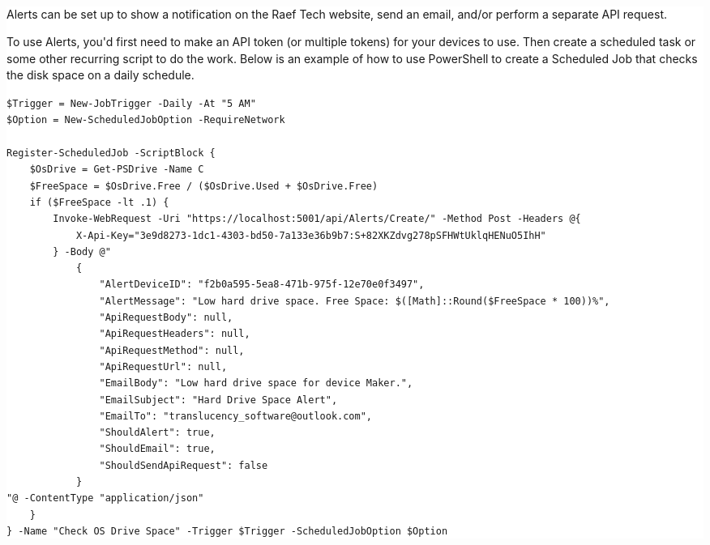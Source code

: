 Alerts can be set up to show a notification on the Raef Tech website, send an email, and/or perform a separate API request.

To use Alerts, you'd first need to make an API token (or multiple tokens) for your devices to use. Then create a scheduled task or some other recurring script to do the work. Below is an example of how to use PowerShell to create a Scheduled Job that checks the disk space on a daily schedule.

```
$Trigger = New-JobTrigger -Daily -At "5 AM"
$Option = New-ScheduledJobOption -RequireNetwork

Register-ScheduledJob -ScriptBlock {
    $OsDrive = Get-PSDrive -Name C
    $FreeSpace = $OsDrive.Free / ($OsDrive.Used + $OsDrive.Free)
    if ($FreeSpace -lt .1) {
        Invoke-WebRequest -Uri "https://localhost:5001/api/Alerts/Create/" -Method Post -Headers @{
            X-Api-Key="3e9d8273-1dc1-4303-bd50-7a133e36b9b7:S+82XKZdvg278pSFHWtUklqHENuO5IhH"
        } -Body @"
            {
                "AlertDeviceID": "f2b0a595-5ea8-471b-975f-12e70e0f3497",
                "AlertMessage": "Low hard drive space. Free Space: $([Math]::Round($FreeSpace * 100))%",
                "ApiRequestBody": null,
                "ApiRequestHeaders": null,
                "ApiRequestMethod": null,
                "ApiRequestUrl": null,
                "EmailBody": "Low hard drive space for device Maker.",
                "EmailSubject": "Hard Drive Space Alert",
                "EmailTo": "translucency_software@outlook.com",
                "ShouldAlert": true,
                "ShouldEmail": true,
                "ShouldSendApiRequest": false
            }
"@ -ContentType "application/json"
    }
} -Name "Check OS Drive Space" -Trigger $Trigger -ScheduledJobOption $Option
```
